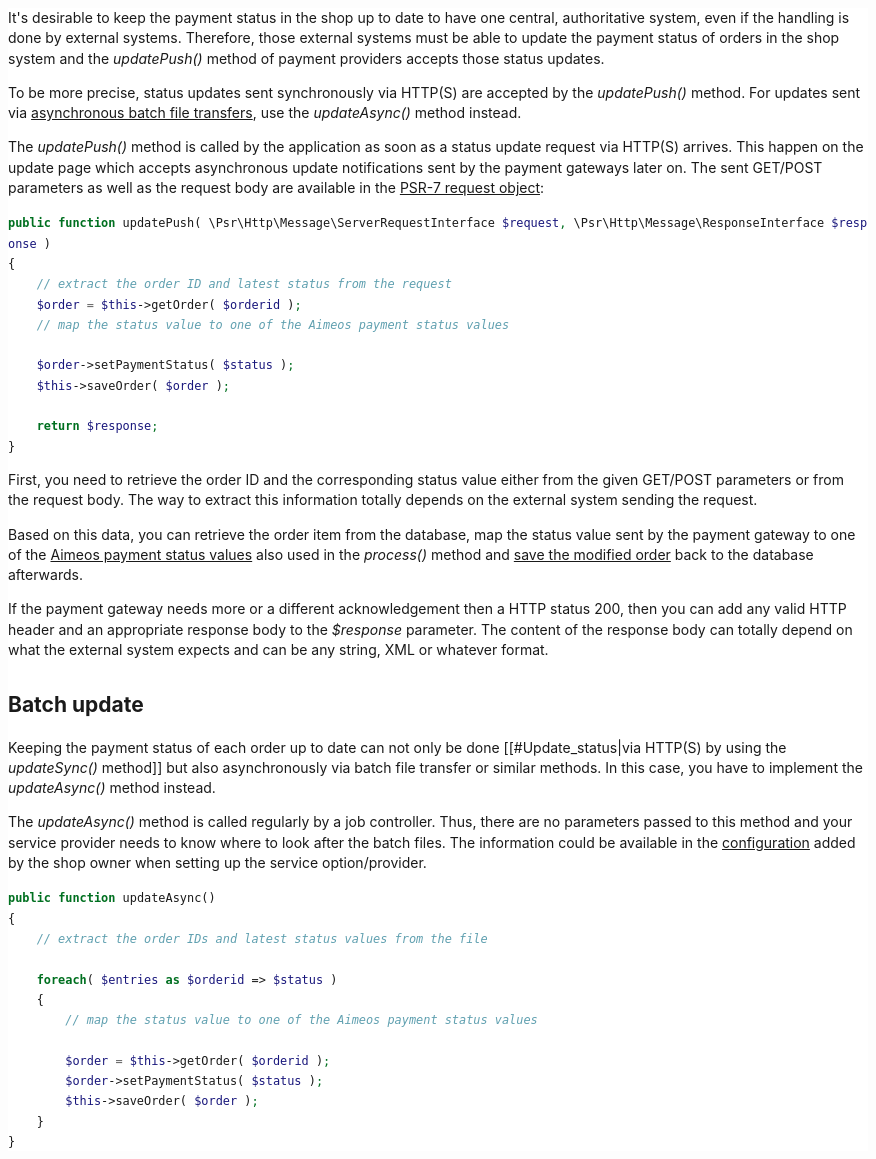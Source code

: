 It's desirable to keep the payment status in the shop up to date to have one central, authoritative system, even if the handling is done by external systems. Therefore, those external systems must be able to update the payment status of orders in the shop system and the *updatePush()* method of payment providers accepts those status updates.

To be more precise, status updates sent synchronously via HTTP(S) are accepted by the *updatePush()* method. For updates sent via [asynchronous batch file transfers](#batch-update), use the *updateAsync()* method instead.

The *updatePush()* method is called by the application as soon as a status update request via HTTP(S) arrives. This happen on the update page which accepts asynchronous update notifications sent by the payment gateways later on. The sent GET/POST parameters as well as the request body are available in the [PSR-7 request object](https://www.php-fig.org/psr/psr-7/):

```php
public function updatePush( \Psr\Http\Message\ServerRequestInterface $request, \Psr\Http\Message\ResponseInterface $response )
{
    // extract the order ID and latest status from the request
    $order = $this->getOrder( $orderid );
    // map the status value to one of the Aimeos payment status values

    $order->setPaymentStatus( $status );
    $this->saveOrder( $order );

    return $response;
}
```

First, you need to retrieve the order ID and the corresponding status value either from the given GET/POST parameters or from the request body. The way to extract this information totally depends on the external system sending the request.

Based on this data, you can retrieve the order item from the database, map the status value sent by the payment gateway to one of the [Aimeos payment status values](https://github.com/aimeos/aimeos-core/blob/master/lib/mshoplib/src/MShop/Order/Item/Base.php) also used in the *process()* method and [save the modified order](index.md#save-order-items) back to the database afterwards.

If the payment gateway needs more or a different acknowledgement then a HTTP status 200, then you can add any valid HTTP header and an appropriate response body to the *$response* parameter. The content of the response body can totally depend on what the external system expects and can be any string, XML or whatever format.

## Batch update

Keeping the payment status of each order up to date can not only be done [[#Update_status|via HTTP(S) by using the *updateSync()* method]] but also asynchronously via batch file transfer or similar methods. In this case, you have to implement the *updateAsync()* method instead.

The *updateAsync()* method is called regularly by a job controller. Thus, there are no parameters passed to this method and your service provider needs to know where to look after the batch files. The information could be available in the [configuration](index.md#configuration) added by the shop owner when setting up the service option/provider.

```php
public function updateAsync()
{
    // extract the order IDs and latest status values from the file

    foreach( $entries as $orderid => $status )
    {
        // map the status value to one of the Aimeos payment status values

        $order = $this->getOrder( $orderid );
        $order->setPaymentStatus( $status );
        $this->saveOrder( $order );
    }
}
```